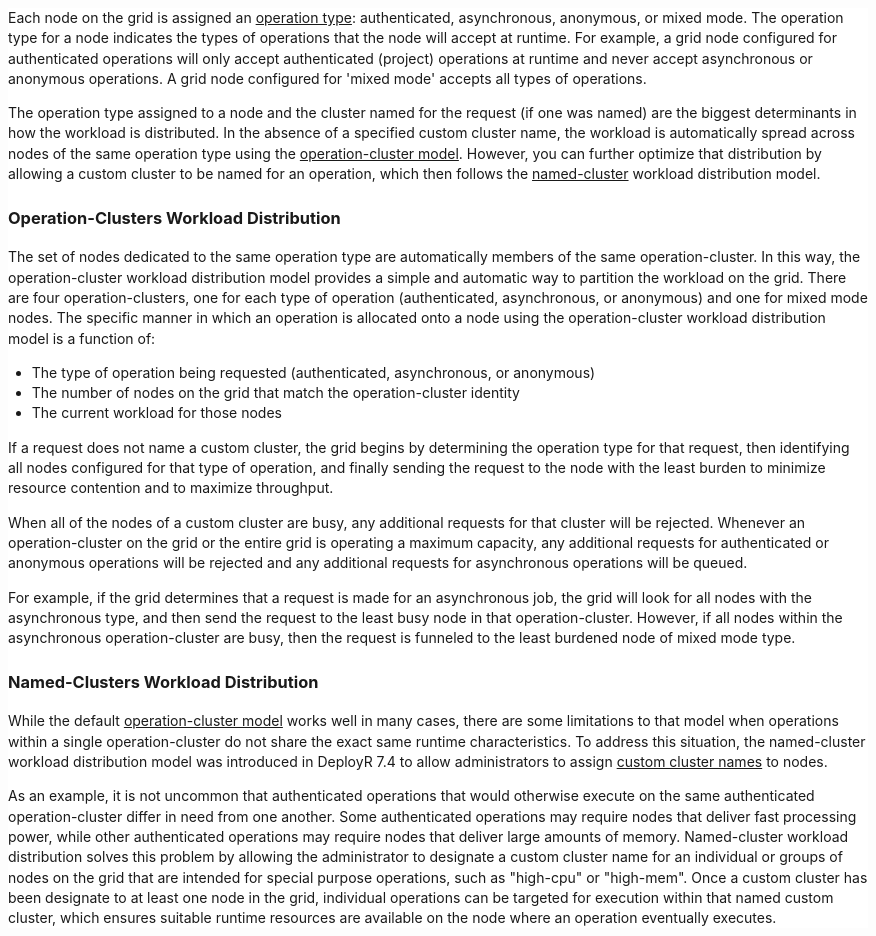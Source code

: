 Each node on the grid is assigned an [operation type](#node-operation-types): authenticated, asynchronous, anonymous, or mixed mode. The operation type for a node indicates the types of operations that the node will accept at runtime. For example, a grid node configured for authenticated operations will only accept authenticated (project) operations at runtime and never accept asynchronous or anonymous operations. A grid node configured for 'mixed mode' accepts all types of operations.

The operation type assigned to a node and the cluster named for the request (if one was named) are the biggest determinants in how the workload is distributed. In the absence of a specified custom cluster name, the workload is automatically spread across nodes of the same operation type using the [operation-cluster model](#operation-clusters-workload-distribution). However, you can further optimize that distribution by allowing a custom cluster to be named for an operation, which then follows the [named-cluster](#named-clusters-workload-distribution) workload distribution model.

### Operation-Clusters Workload Distribution

The set of nodes dedicated to the same operation type are automatically members of the same operation-cluster. In this way, the operation-cluster workload distribution model provides a simple and automatic way to partition the workload on the grid. There are four operation-clusters, one for each type of operation (authenticated, asynchronous, or anonymous) and one for mixed mode nodes.
The specific manner in which an operation is allocated onto a node using the operation-cluster workload distribution model is a function of:

- The type of operation being requested (authenticated, asynchronous, or anonymous)
- The number of nodes on the grid that match the operation-cluster identity
- The current workload for those nodes

If a request does not name a custom cluster, the grid begins by determining the operation type for that request, then identifying all nodes configured for that type of operation, and finally sending the request to the node with the least burden to minimize resource contention and to maximize throughput.

When all of the nodes of a custom cluster are busy, any additional requests for that cluster will be rejected. Whenever an operation-cluster on the grid or the entire grid is operating a maximum capacity, any additional requests for authenticated or anonymous operations will be rejected and any additional requests for asynchronous operations will be queued.

For example, if the grid determines that a request is made for an asynchronous job, the grid will look for all nodes with the asynchronous type, and then send the request to the least busy node in that operation-cluster. However, if all nodes within the asynchronous operation-cluster are busy, then the request is funneled to the least burdened node of mixed mode type.

### Named-Clusters Workload Distribution

While the default [operation-cluster model](#operation-clusters-workload-distribution) works well in many cases, there are some limitations to that model when operations within a single operation-cluster do not share the exact same runtime characteristics. To address this situation, the named-cluster workload distribution model was introduced in DeployR 7.4 to allow administrators to assign [custom cluster names](#node-properties) to nodes.

As an example, it is not uncommon that authenticated operations that would otherwise execute on the same authenticated operation-cluster differ in need from one another. Some authenticated operations may require nodes that deliver fast processing power, while other authenticated operations may require nodes that deliver large amounts of memory. Named-cluster workload distribution solves this problem by allowing the administrator to designate a custom cluster name for an individual or groups of nodes on the grid that are intended for special purpose operations, such as "high-cpu" or "high-mem". Once a custom cluster has been designate to at least one node in the grid, individual operations can be targeted for execution within that named custom cluster, which ensures suitable runtime resources are available on the node where an operation eventually executes.

